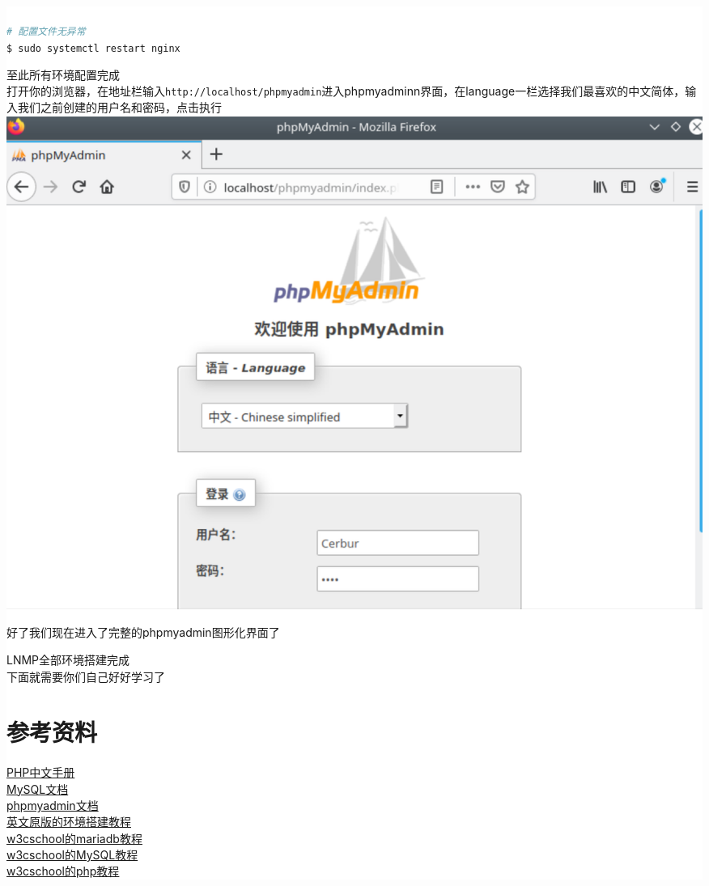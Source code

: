 ```bash

# 配置文件无异常
$ sudo systemctl restart nginx
```
至此所有环境配置完成  
打开你的浏览器，在地址栏输入```http://localhost/phpmyadmin```进入phpmyadminn界面，在language一栏选择我们最喜欢的中文简体，输入我们之前创建的用户名和密码，点击执行
![Aaron Swartz](../photo/backend/03.png)  

好了我们现在进入了完整的phpmyadmin图形化界面了  

LNMP全部环境搭建完成  
下面就需要你们自己好好学习了

# 参考资料
[PHP中文手册](https://www.php.net/manual/zh/)  
[MySQL文档](https://dev.mysql.com/doc/)  
[phpmyadmin文档](https://www.phpmyadmin.net/docs/)  
[英文原版的环境搭建教程](https://www.howtoforge.com/tutorial/how-to-install-phpmyadmin-with-nginx-on-ubuntu-1804/)  
[w3cschool的mariadb教程](https://www.w3cschool.cn/mariadb/)  
[w3cschool的MySQL教程](https://www.w3cschool.cn/mysql/)  
[w3cschool的php教程](https://www.w3school.com.cn/php/index.asp)
